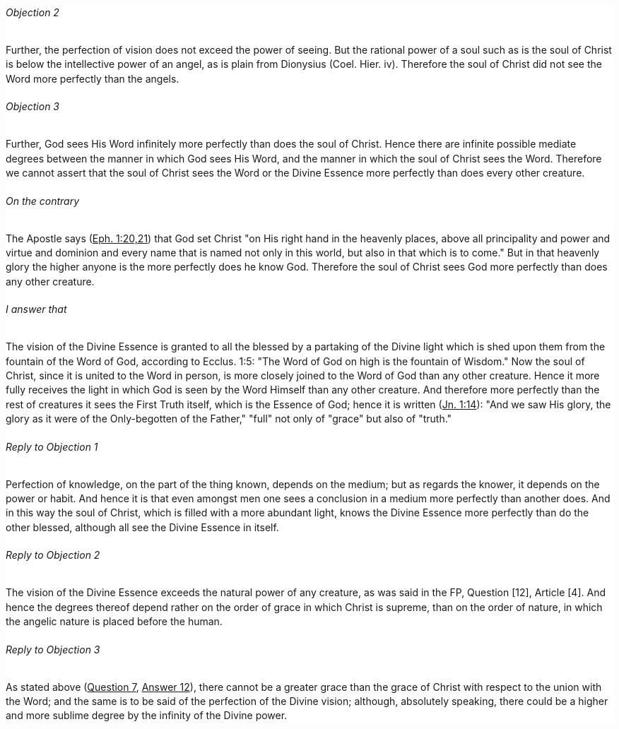 ###### Objection 2
Further, the perfection of vision does not exceed the power of seeing. But the rational power of a soul such as is the soul of Christ is below the intellective power of an angel, as is plain from Dionysius (Coel. Hier. iv). Therefore the soul of Christ did not see the Word more perfectly than the angels.  

###### Objection 3
Further, God sees His Word infinitely more perfectly than does the soul of Christ. Hence there are infinite possible mediate degrees between the manner in which God sees His Word, and the manner in which the soul of Christ sees the Word. Therefore we cannot assert that the soul of Christ sees the Word or the Divine Essence more perfectly than does every other creature.  

###### On the contrary
The Apostle says ([Eph. 1:20,21](http://bible.gospelcom.net/bible?Eph++1:20,21)) that God set Christ "on His right hand in the heavenly places, above all principality and power and virtue and dominion and every name that is named not only in this world, but also in that which is to come." But in that heavenly glory the higher anyone is the more perfectly does he know God. Therefore the soul of Christ sees God more perfectly than does any other creature.  

###### I answer that
The vision of the Divine Essence is granted to all the blessed by a partaking of the Divine light which is shed upon them from the fountain of the Word of God, according to Ecclus. 1:5: "The Word of God on high is the fountain of Wisdom." Now the soul of Christ, since it is united to the Word in person, is more closely joined to the Word of God than any other creature. Hence it more fully receives the light in which God is seen by the Word Himself than any other creature. And therefore more perfectly than the rest of creatures it sees the First Truth itself, which is the Essence of God; hence it is written ([Jn. 1:14](http://bible.gospelcom.net/bible?Jn++1:14)): "And we saw His glory, the glory as it were of the Only-begotten of the Father," "full" not only of "grace" but also of "truth."  

###### Reply to Objection 1
Perfection of knowledge, on the part of the thing known, depends on the medium; but as regards the knower, it depends on the power or habit. And hence it is that even amongst men one sees a conclusion in a medium more perfectly than another does. And in this way the soul of Christ, which is filled with a more abundant light, knows the Divine Essence more perfectly than do the other blessed, although all see the Divine Essence in itself.  

###### Reply to Objection 2
The vision of the Divine Essence exceeds the natural power of any creature, as was said in the FP, Question \[12\], Article \[4\]. And hence the degrees thereof depend rather on the order of grace in which Christ is supreme, than on the order of nature, in which the angelic nature is placed before the human.  

###### Reply to Objection 3
As stated above ([Question 7](7.%20Grace%20of%20Christ%20as%20an%20Individual%20Man.md), [Answer 12](7.%20Grace%20of%20Christ%20as%20an%20Individual%20Man.md#12.%20Whether%20the%20grace%20of%20Christ%20could%20increase?%20)), there cannot be a greater grace than the grace of Christ with respect to the union with the Word; and the same is to be said of the perfection of the Divine vision; although, absolutely speaking, there could be a higher and more sublime degree by the infinity of the Divine power.